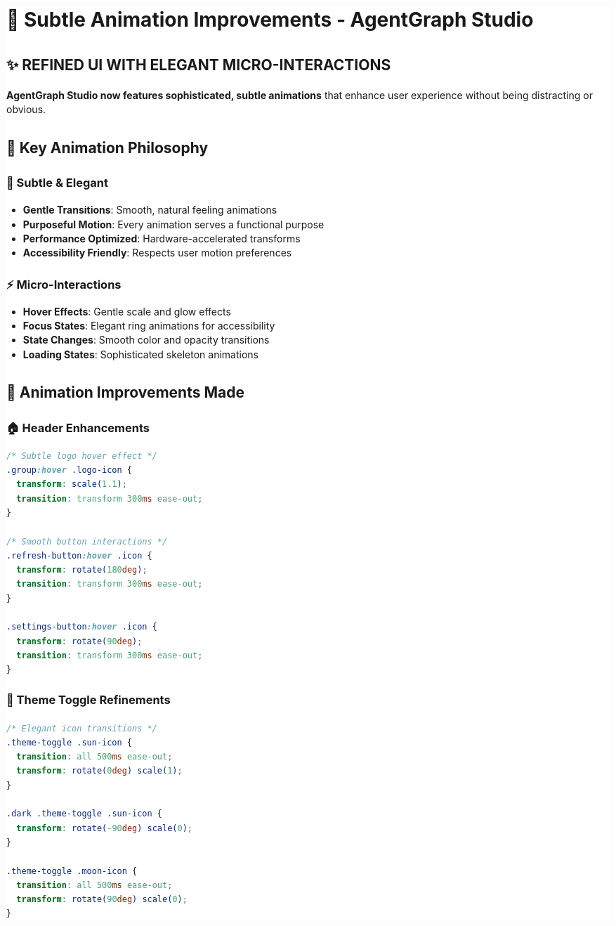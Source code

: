 # 🎨 Subtle Animation Improvements - AgentGraph Studio

## ✨ **REFINED UI WITH ELEGANT MICRO-INTERACTIONS**

**AgentGraph Studio now features sophisticated, subtle animations** that enhance user experience without being distracting or obvious.

## 🎯 **Key Animation Philosophy**

### **🌊 Subtle & Elegant**
- **Gentle Transitions**: Smooth, natural feeling animations
- **Purposeful Motion**: Every animation serves a functional purpose
- **Performance Optimized**: Hardware-accelerated transforms
- **Accessibility Friendly**: Respects user motion preferences

### **⚡ Micro-Interactions**
- **Hover Effects**: Gentle scale and glow effects
- **Focus States**: Elegant ring animations for accessibility
- **State Changes**: Smooth color and opacity transitions
- **Loading States**: Sophisticated skeleton animations

## 🎨 **Animation Improvements Made**

### **🏠 Header Enhancements**
```css
/* Subtle logo hover effect */
.group:hover .logo-icon {
  transform: scale(1.1);
  transition: transform 300ms ease-out;
}

/* Smooth button interactions */
.refresh-button:hover .icon {
  transform: rotate(180deg);
  transition: transform 300ms ease-out;
}

.settings-button:hover .icon {
  transform: rotate(90deg);
  transition: transform 300ms ease-out;
}
```

### **🌙 Theme Toggle Refinements**
```css
/* Elegant icon transitions */
.theme-toggle .sun-icon {
  transition: all 500ms ease-out;
  transform: rotate(0deg) scale(1);
}

.dark .theme-toggle .sun-icon {
  transform: rotate(-90deg) scale(0);
}

.theme-toggle .moon-icon {
  transition: all 500ms ease-out;
  transform: rotate(90deg) scale(0);
}

```
